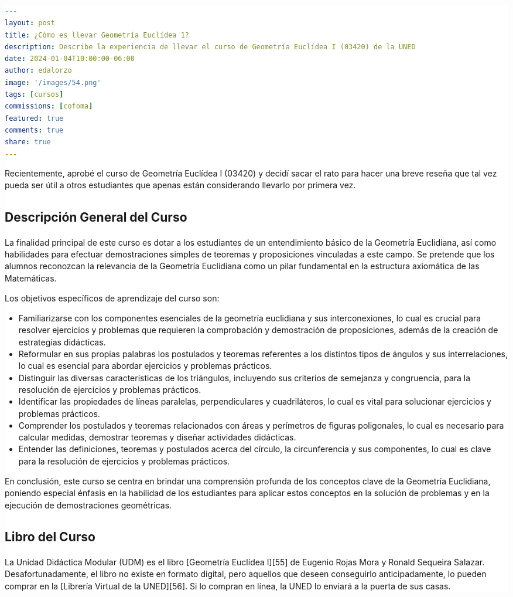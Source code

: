 ```yaml
---
layout: post
title: ¿Cómo es llevar Geometría Euclídea 1?
description: Describe la experiencia de llevar el curso de Geometría Euclídea I (03420) de la UNED
date: 2024-01-04T10:00:00-06:00
author: edalorzo
image: '/images/54.png'
tags: [cursos]
commissions: [cofoma]
featured: true
comments: true
share: true
---
```


Recientemente, aprobé el curso de Geometría Euclídea I (03420) y decidí sacar el rato para hacer una breve reseña que tal vez pueda ser útil a otros estudiantes que apenas están considerando llevarlo por primera vez.

## Descripción General del Curso

La finalidad principal de este curso es dotar a los estudiantes de un entendimiento básico de la Geometría Euclidiana, así como habilidades para efectuar demostraciones simples de teoremas y proposiciones vinculadas a este campo. Se pretende que los alumnos reconozcan la relevancia de la Geometría Euclidiana como un pilar fundamental en la estructura axiomática de las Matemáticas.

Los objetivos específicos de aprendizaje del curso son:

* Familiarizarse con los componentes esenciales de la geometría euclidiana y sus interconexiones, lo cual es crucial para resolver ejercicios y problemas que requieren la comprobación y demostración de proposiciones, además de la creación de estrategias didácticas.
* Reformular en sus propias palabras los postulados y teoremas referentes a los distintos tipos de ángulos y sus interrelaciones, lo cual es esencial para abordar ejercicios y problemas prácticos.
* Distinguir las diversas características de los triángulos, incluyendo sus criterios de semejanza y congruencia, para la resolución de ejercicios y problemas prácticos.
* Identificar las propiedades de líneas paralelas, perpendiculares y cuadriláteros, lo cual es vital para solucionar ejercicios y problemas prácticos.
* Comprender los postulados y teoremas relacionados con áreas y perímetros de figuras poligonales, lo cual es necesario para calcular medidas, demostrar teoremas y diseñar actividades didácticas.
* Entender las definiciones, teoremas y postulados acerca del círculo, la circunferencia y sus componentes, lo cual es clave para la resolución de ejercicios y problemas prácticos.

En conclusión, este curso se centra en brindar una comprensión profunda de los conceptos clave de la Geometría Euclidiana, poniendo especial énfasis en la habilidad de los estudiantes para aplicar estos conceptos en la solución de problemas y en la ejecución de demostraciones geométricas.

## Libro del Curso

La Unidad Didáctica Modular (UDM) es el libro [Geometría Euclídea I][55] de Eugenio Rojas Mora y Ronald Sequeira Salazar.
Desafortunadamente, el libro no existe en formato digital, pero aquellos que deseen conseguirlo anticipadamente, lo pueden comprar en la [Librería Virtual de la UNED][56]. Si lo compran en línea, la UNED lo enviará a la puerta de sus casas. 
